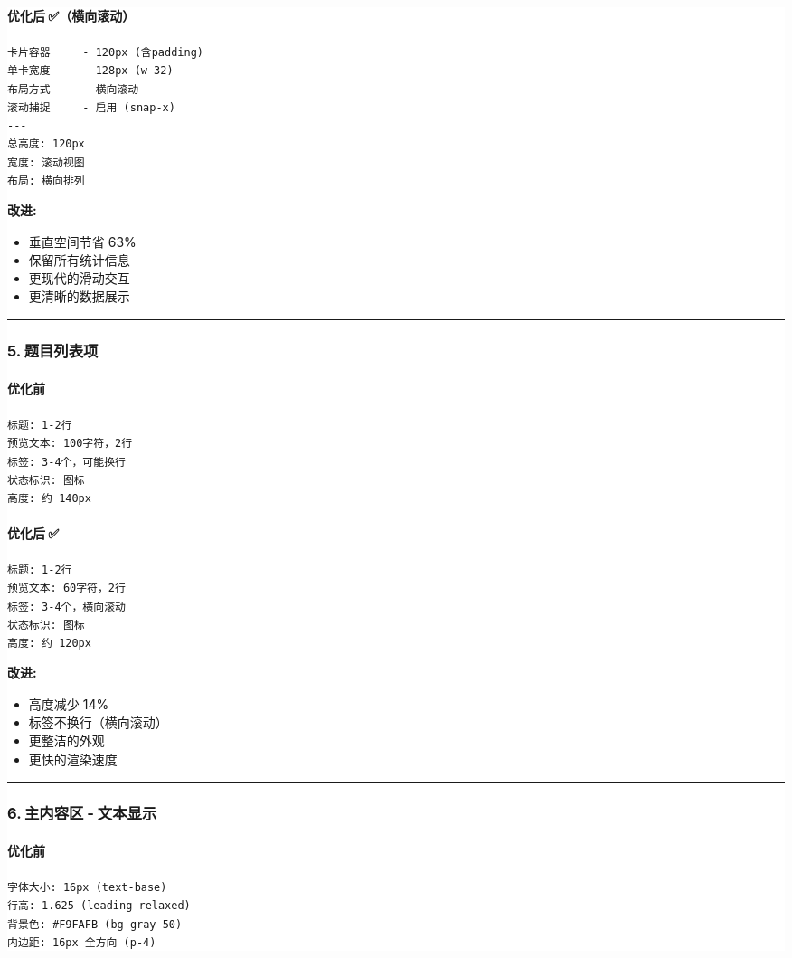 #### 优化后 ✅（横向滚动）
```
卡片容器     - 120px (含padding)
单卡宽度     - 128px (w-32)
布局方式     - 横向滚动
滚动捕捉     - 启用 (snap-x)
---
总高度: 120px
宽度: 滚动视图
布局: 横向排列
```

**改进:**
- 垂直空间节省 63%
- 保留所有统计信息
- 更现代的滑动交互
- 更清晰的数据展示

---

### 5. 题目列表项

#### 优化前
```
标题: 1-2行
预览文本: 100字符，2行
标签: 3-4个，可能换行
状态标识: 图标
高度: 约 140px
```

#### 优化后 ✅
```
标题: 1-2行
预览文本: 60字符，2行
标签: 3-4个，横向滚动
状态标识: 图标
高度: 约 120px
```

**改进:**
- 高度减少 14%
- 标签不换行（横向滚动）
- 更整洁的外观
- 更快的渲染速度

---

### 6. 主内容区 - 文本显示

#### 优化前
```
字体大小: 16px (text-base)
行高: 1.625 (leading-relaxed)
背景色: #F9FAFB (bg-gray-50)
内边距: 16px 全方向 (p-4)
```
